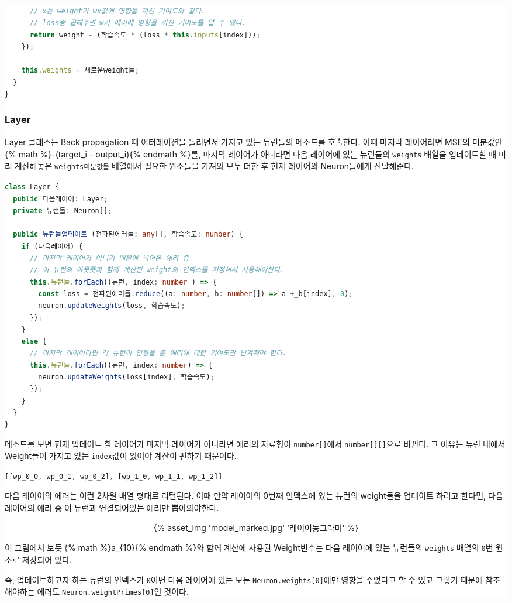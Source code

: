 ```typescript neuron.ts
      // x는 weight가 wx값에 영향을 끼친 기여도와 같다.
      // loss랑 곱해주면 w가 에러에 영향을 끼친 기여도를 알 수 있다.
      return weight - (학습속도 * (loss * this.inputs[index]));
    });

    this.weights = 새로운weight들;
  }
}
```

### Layer
Layer 클래스는 Back propagation 때 이터레이션을 돌리면서 가지고 있는 뉴런들의 메소드를 호출한다.
이때 마지막 레이어라면 MSE의 미분값인 {% math %}-(target_i - output_i){% endmath %}를, 마지막 레이어가 아니라면 다음 레이어에 있는 뉴런들의 `weights` 배열을 업데이트할 때 미리 계산해놓은 `weights미분값들` 배열에서 필요한 원소들을 가져와 모두 더한 후 현재 레이어의 Neuron들에게 전달해준다.

```typescript layer.ts
class Layer {
  public 다음레이어: Layer;
  private 뉴런들: Neuron[];

  public 뉴런들업데이트 (전파된에러들: any[], 학습속도: number) {
    if (다음레이어) {
      // 마지막 레이어가 아니기 때문에 넘어온 에러 중
      // 이 뉴런의 아웃풋과 함께 계산된 weight의 인덱스를 지정해서 사용해야한다.
      this.뉴런들.forEach((뉴런, index: number ) => {
        const loss = 전파된에러들.reduce((a: number, b: number[]) => a +_b[index], 0);
        neuron.updateWeights(loss, 학습속도);
      });
    }
    else {
      // 마지막 레이어라면 각 뉴런이 영향을 준 에러에 대한 기여도만 넘겨줘야 한다.
      this.뉴런들.forEach((뉴런, index: number) => {
        neuron.updateWeights(loss[index], 학습속도);
      });
    }
  }
}
```

메소드를 보면 현재 업데이트 할 레이어가 마지막 레이어가 아니라면 에러의 자료형이 `number[]`에서 `number[][]`으로 바뀐다. 그 이유는 뉴런 내에서 Weight들이 가지고 있는 `index`값이 있어야 계산이 편하기 때문이다.

```typescript
[[wp_0_0, wp_0_1, wp_0_2], [wp_1_0, wp_1_1, wp_1_2]]
```
다음 레이어의 에러는 이런 2차원 배열 형태로 리턴된다. 이때 만약 레이어의 0번째 인덱스에 있는 뉴런의 weight들을 업데이트 하려고 한다면, 다음 레이어의 에러 중 이 뉴런과 연결되어있는 에러만 뽑아와야한다.

<center>{% asset_img 'model_marked.jpg' '레이어동그라미' %}</center>

이 그림에서 보듯 {% math %}a_{10}{% endmath %}와 함께 계산에 사용된 Weight변수는 다음 레이어에 있는 뉴런들의 `weights` 배열의 `0`번 원소로 저장되어 있다. 

즉, 업데이트하고자 하는 뉴런의 인덱스가 `0`이면 다음 레이어에 있는 모든 `Neuron.weights[0]`에만 영향을 주었다고 할 수 있고 그렇기 때문에 참조해야하는 에러도 `Neuron.weightPrimes[0]`인 것이다.
